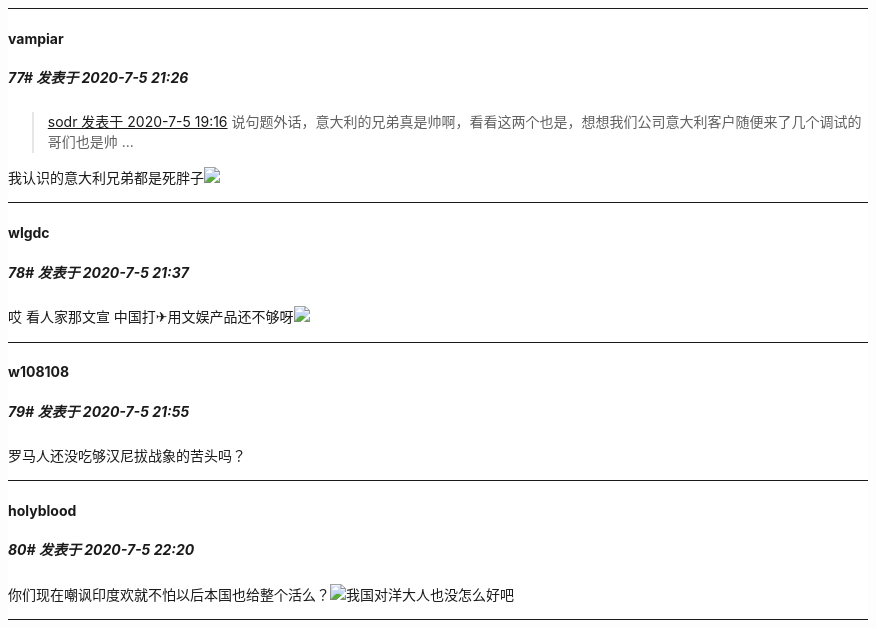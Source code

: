 -----

####  vampiar  
##### 77#       发表于 2020-7-5 21:26



<blockquote><a href="httphttps://bbs.saraba1st.com/2b/forum.php?mod=redirect&amp;goto=findpost&amp;pid=48079244&amp;ptid=1946013" target="_blank">sodr 发表于 2020-7-5 19:16</a>
说句题外话，意大利的兄弟真是帅啊，看看这两个也是，想想我们公司意大利客户随便来了几个调试的哥们也是帅 ...</blockquote>
我认识的意大利兄弟都是死胖子<img src="https://static.saraba1st.com/image/smiley/face2017/067.png" referrerpolicy="no-referrer">







-----

####  wlgdc  
##### 78#       发表于 2020-7-5 21:37




哎 看人家那文宣 中国打✈用文娱产品还不够呀<img src="https://static.saraba1st.com/image/smiley/face2017/049.png" referrerpolicy="no-referrer">







-----

####  w108108  
##### 79#       发表于 2020-7-5 21:55




罗马人还没吃够汉尼拔战象的苦头吗？







-----

####  holyblood  
##### 80#       发表于 2020-7-5 22:20




你们现在嘲讽印度欢就不怕以后本国也给整个活么？<img src="https://static.saraba1st.com/image/smiley/face2017/001.png" referrerpolicy="no-referrer">我国对洋大人也没怎么好吧







-----
